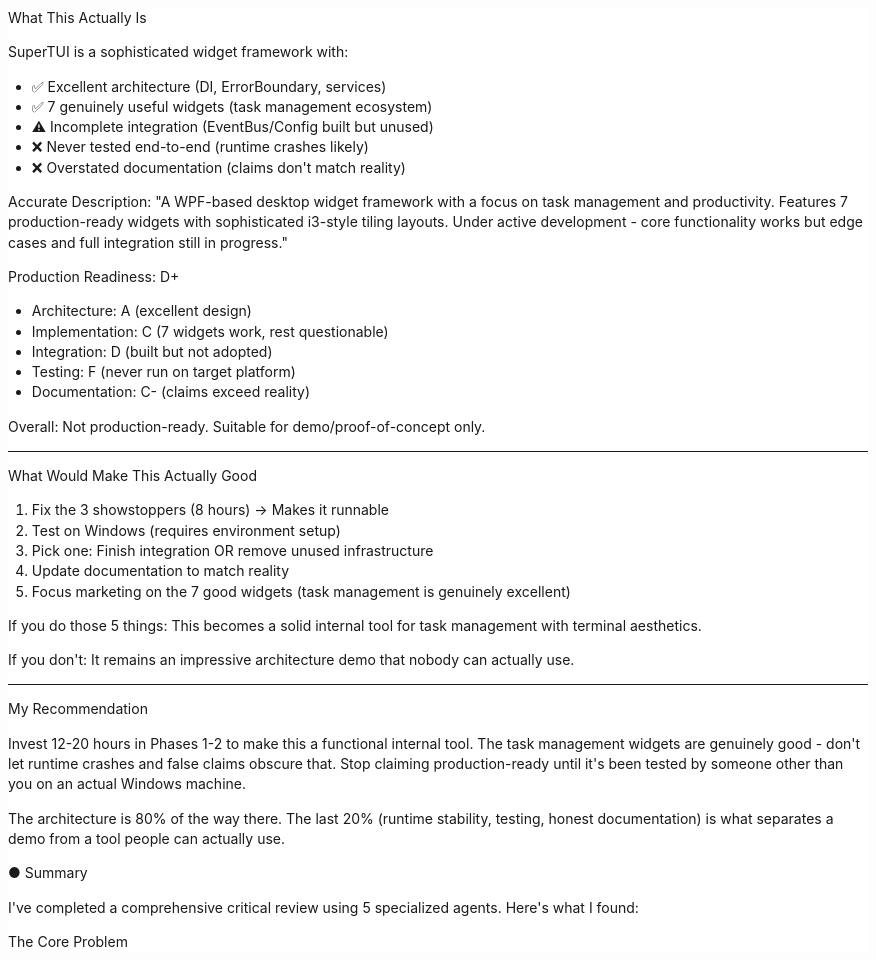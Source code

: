   What This Actually Is

  SuperTUI is a sophisticated widget framework with:
  - ✅ Excellent architecture (DI, ErrorBoundary, services)
  - ✅ 7 genuinely useful widgets (task management ecosystem)
  - ⚠️ Incomplete integration (EventBus/Config built but unused)
  - ❌ Never tested end-to-end (runtime crashes likely)
  - ❌ Overstated documentation (claims don't match reality)

  Accurate Description:
  "A WPF-based desktop widget framework with a focus on task management and productivity. Features 7
  production-ready widgets with sophisticated i3-style tiling layouts. Under active development - core
  functionality works but edge cases and full integration still in progress."

  Production Readiness: D+

  - Architecture: A (excellent design)
  - Implementation: C (7 widgets work, rest questionable)
  - Integration: D (built but not adopted)
  - Testing: F (never run on target platform)
  - Documentation: C- (claims exceed reality)

  Overall: Not production-ready. Suitable for demo/proof-of-concept only.

  ---
  What Would Make This Actually Good

  1. Fix the 3 showstoppers (8 hours) → Makes it runnable
  2. Test on Windows (requires environment setup)
  3. Pick one: Finish integration OR remove unused infrastructure
  4. Update documentation to match reality
  5. Focus marketing on the 7 good widgets (task management is genuinely excellent)

  If you do those 5 things: This becomes a solid internal tool for task management with terminal aesthetics.

  If you don't: It remains an impressive architecture demo that nobody can actually use.

  ---
  My Recommendation

  Invest 12-20 hours in Phases 1-2 to make this a functional internal tool. The task management widgets are
  genuinely good - don't let runtime crashes and false claims obscure that. Stop claiming production-ready until
  it's been tested by someone other than you on an actual Windows machine.

  The architecture is 80% of the way there. The last 20% (runtime stability, testing, honest documentation) is what
   separates a demo from a tool people can actually use.

● Summary

  I've completed a comprehensive critical review using 5 specialized agents. Here's what I found:

  The Core Problem
